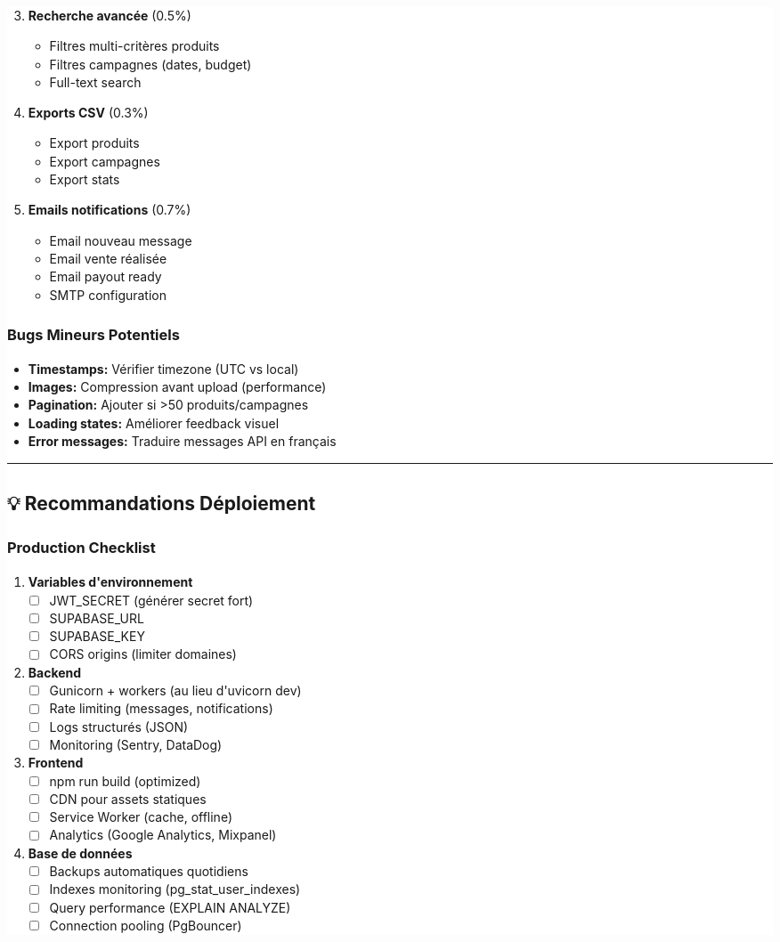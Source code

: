 3. **Recherche avancée** (0.5%)
   - Filtres multi-critères produits
   - Filtres campagnes (dates, budget)
   - Full-text search

4. **Exports CSV** (0.3%)
   - Export produits
   - Export campagnes
   - Export stats

5. **Emails notifications** (0.7%)
   - Email nouveau message
   - Email vente réalisée
   - Email payout ready
   - SMTP configuration

### Bugs Mineurs Potentiels

- **Timestamps:** Vérifier timezone (UTC vs local)
- **Images:** Compression avant upload (performance)
- **Pagination:** Ajouter si >50 produits/campagnes
- **Loading states:** Améliorer feedback visuel
- **Error messages:** Traduire messages API en français

---

## 💡 Recommandations Déploiement

### Production Checklist

1. **Variables d'environnement**
   - [ ] JWT_SECRET (générer secret fort)
   - [ ] SUPABASE_URL
   - [ ] SUPABASE_KEY
   - [ ] CORS origins (limiter domaines)

2. **Backend**
   - [ ] Gunicorn + workers (au lieu d'uvicorn dev)
   - [ ] Rate limiting (messages, notifications)
   - [ ] Logs structurés (JSON)
   - [ ] Monitoring (Sentry, DataDog)

3. **Frontend**
   - [ ] npm run build (optimized)
   - [ ] CDN pour assets statiques
   - [ ] Service Worker (cache, offline)
   - [ ] Analytics (Google Analytics, Mixpanel)

4. **Base de données**
   - [ ] Backups automatiques quotidiens
   - [ ] Indexes monitoring (pg_stat_user_indexes)
   - [ ] Query performance (EXPLAIN ANALYZE)
   - [ ] Connection pooling (PgBouncer)
